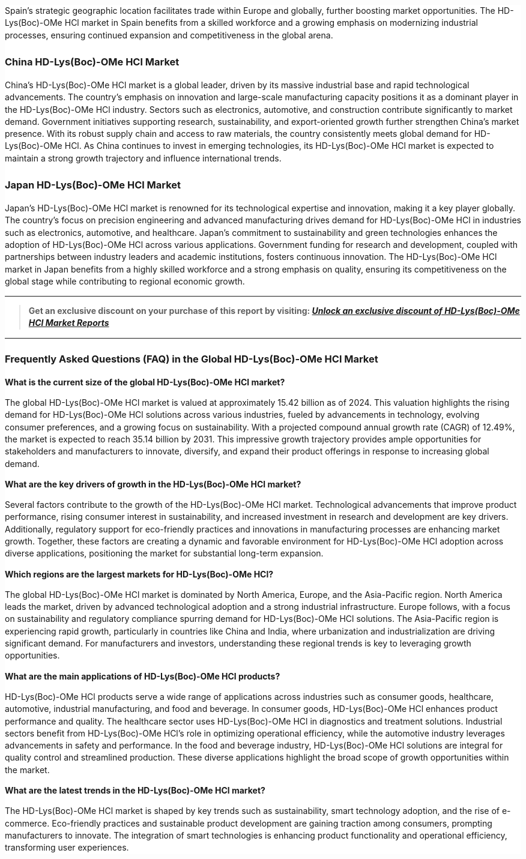 Spain&rsquo;s strategic geographic location facilitates trade within Europe and globally, further boosting market opportunities. The HD-Lys(Boc)-OMe HCl market in Spain benefits from a skilled workforce and a growing emphasis on modernizing industrial processes, ensuring continued expansion and competitiveness in the global arena.</p><h3>China HD-Lys(Boc)-OMe HCl Market</h3><p>China&rsquo;s HD-Lys(Boc)-OMe HCl market is a global leader, driven by its massive industrial base and rapid technological advancements. The country&rsquo;s emphasis on innovation and large-scale manufacturing capacity positions it as a dominant player in the HD-Lys(Boc)-OMe HCl industry. Sectors such as electronics, automotive, and construction contribute significantly to market demand. Government initiatives supporting research, sustainability, and export-oriented growth further strengthen China&rsquo;s market presence. With its robust supply chain and access to raw materials, the country consistently meets global demand for HD-Lys(Boc)-OMe HCl. As China continues to invest in emerging technologies, its HD-Lys(Boc)-OMe HCl market is expected to maintain a strong growth trajectory and influence international trends.</p><h3>Japan HD-Lys(Boc)-OMe HCl Market</h3><p>Japan&rsquo;s HD-Lys(Boc)-OMe HCl market is renowned for its technological expertise and innovation, making it a key player globally. The country&rsquo;s focus on precision engineering and advanced manufacturing drives demand for HD-Lys(Boc)-OMe HCl in industries such as electronics, automotive, and healthcare. Japan&rsquo;s commitment to sustainability and green technologies enhances the adoption of HD-Lys(Boc)-OMe HCl across various applications. Government funding for research and development, coupled with partnerships between industry leaders and academic institutions, fosters continuous innovation. The HD-Lys(Boc)-OMe HCl market in Japan benefits from a highly skilled workforce and a strong emphasis on quality, ensuring its competitiveness on the global stage while contributing to regional economic growth.</p><hr /><blockquote><p><strong>Get an exclusive discount on your purchase of this report by visiting: <em><a href="://marketresearchpulse.com/ask-for-discount/138718?utm_source=Github&amp;utm_medium=0112">Unlock an exclusive discount of HD-Lys(Boc)-OMe HCl Market Reports</a></em>&nbsp;</strong></p></blockquote><hr /><h3>Frequently Asked Questions (FAQ) in the Global HD-Lys(Boc)-OMe HCl Market</h3><p><strong>What is the current size of the global HD-Lys(Boc)-OMe HCl market?</strong></p><p>The global HD-Lys(Boc)-OMe HCl market is valued at approximately 15.42 billion as of 2024. This valuation highlights the rising demand for HD-Lys(Boc)-OMe HCl solutions across various industries, fueled by advancements in technology, evolving consumer preferences, and a growing focus on sustainability. With a projected compound annual growth rate (CAGR) of 12.49%, the market is expected to reach 35.14 billion by 2031. This impressive growth trajectory provides ample opportunities for stakeholders and manufacturers to innovate, diversify, and expand their product offerings in response to increasing global demand.</p><p><strong>What are the key drivers of growth in the HD-Lys(Boc)-OMe HCl market?</strong></p><p>Several factors contribute to the growth of the HD-Lys(Boc)-OMe HCl market. Technological advancements that improve product performance, rising consumer interest in sustainability, and increased investment in research and development are key drivers. Additionally, regulatory support for eco-friendly practices and innovations in manufacturing processes are enhancing market growth. Together, these factors are creating a dynamic and favorable environment for HD-Lys(Boc)-OMe HCl adoption across diverse applications, positioning the market for substantial long-term expansion.</p><p><strong>Which regions are the largest markets for HD-Lys(Boc)-OMe HCl?</strong></p><p>The global HD-Lys(Boc)-OMe HCl market is dominated by North America, Europe, and the Asia-Pacific region. North America leads the market, driven by advanced technological adoption and a strong industrial infrastructure. Europe follows, with a focus on sustainability and regulatory compliance spurring demand for HD-Lys(Boc)-OMe HCl solutions. The Asia-Pacific region is experiencing rapid growth, particularly in countries like China and India, where urbanization and industrialization are driving significant demand. For manufacturers and investors, understanding these regional trends is key to leveraging growth opportunities.</p><p><strong>What are the main applications of HD-Lys(Boc)-OMe HCl products?</strong></p><p>HD-Lys(Boc)-OMe HCl products serve a wide range of applications across industries such as consumer goods, healthcare, automotive, industrial manufacturing, and food and beverage. In consumer goods, HD-Lys(Boc)-OMe HCl enhances product performance and quality. The healthcare sector uses HD-Lys(Boc)-OMe HCl in diagnostics and treatment solutions. Industrial sectors benefit from HD-Lys(Boc)-OMe HCl&rsquo;s role in optimizing operational efficiency, while the automotive industry leverages advancements in safety and performance. In the food and beverage industry, HD-Lys(Boc)-OMe HCl solutions are integral for quality control and streamlined production. These diverse applications highlight the broad scope of growth opportunities within the market.</p><p><strong>What are the latest trends in the HD-Lys(Boc)-OMe HCl market?</strong></p><p>The HD-Lys(Boc)-OMe HCl market is shaped by key trends such as sustainability, smart technology adoption, and the rise of e-commerce. Eco-friendly practices and sustainable product development are gaining traction among consumers, prompting manufacturers to innovate. The integration of smart technologies is enhancing product functionality and operational efficiency, transforming user experiences.